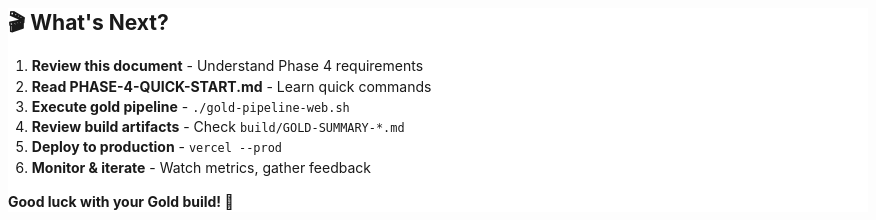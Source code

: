 
## 🎬 What's Next?

1. **Review this document** - Understand Phase 4 requirements
2. **Read PHASE-4-QUICK-START.md** - Learn quick commands
3. **Execute gold pipeline** - `./gold-pipeline-web.sh`
4. **Review build artifacts** - Check `build/GOLD-SUMMARY-*.md`
5. **Deploy to production** - `vercel --prod`
6. **Monitor & iterate** - Watch metrics, gather feedback

**Good luck with your Gold build! 🚀**
